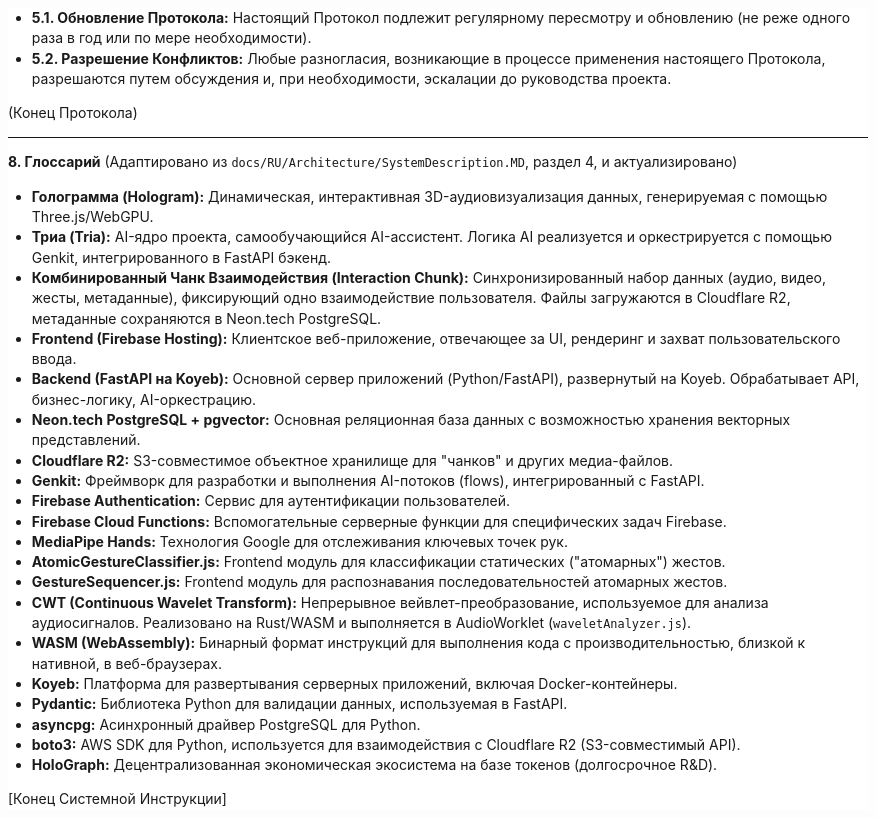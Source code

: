 *   **5.1. Обновление Протокола:** Настоящий Протокол подлежит регулярному пересмотру и обновлению (не реже одного раза в год или по мере необходимости).
*   **5.2. Разрешение Конфликтов:** Любые разногласия, возникающие в процессе применения настоящего Протокола, разрешаются путем обсуждения и, при необходимости, эскалации до руководства проекта.

(Конец Протокола)

---

**8. Глоссарий**
(Адаптировано из `docs/RU/Architecture/SystemDescription.MD`, раздел 4, и актуализировано)

*   **Голограмма (Hologram):** Динамическая, интерактивная 3D-аудиовизуализация данных, генерируемая с помощью Three.js/WebGPU.
*   **Триа (Tria):** AI-ядро проекта, самообучающийся AI-ассистент. Логика AI реализуется и оркестрируется с помощью Genkit, интегрированного в FastAPI бэкенд.
*   **Комбинированный Чанк Взаимодействия (Interaction Chunk):** Синхронизированный набор данных (аудио, видео, жесты, метаданные), фиксирующий одно взаимодействие пользователя. Файлы загружаются в Cloudflare R2, метаданные сохраняются в Neon.tech PostgreSQL.
*   **Frontend (Firebase Hosting):** Клиентское веб-приложение, отвечающее за UI, рендеринг и захват пользовательского ввода.
*   **Backend (FastAPI на Koyeb):** Основной сервер приложений (Python/FastAPI), развернутый на Koyeb. Обрабатывает API, бизнес-логику, AI-оркестрацию.
*   **Neon.tech PostgreSQL + pgvector:** Основная реляционная база данных с возможностью хранения векторных представлений.
*   **Cloudflare R2:** S3-совместимое объектное хранилище для "чанков" и других медиа-файлов.
*   **Genkit:** Фреймворк для разработки и выполнения AI-потоков (flows), интегрированный с FastAPI.
*   **Firebase Authentication:** Сервис для аутентификации пользователей.
*   **Firebase Cloud Functions:** Вспомогательные серверные функции для специфических задач Firebase.
*   **MediaPipe Hands:** Технология Google для отслеживания ключевых точек рук.
*   **AtomicGestureClassifier.js:** Frontend модуль для классификации статических ("атомарных") жестов.
*   **GestureSequencer.js:** Frontend модуль для распознавания последовательностей атомарных жестов.
*   **CWT (Continuous Wavelet Transform):** Непрерывное вейвлет-преобразование, используемое для анализа аудиосигналов. Реализовано на Rust/WASM и выполняется в AudioWorklet (`waveletAnalyzer.js`).
*   **WASM (WebAssembly):** Бинарный формат инструкций для выполнения кода с производительностью, близкой к нативной, в веб-браузерах.
*   **Koyeb:** Платформа для развертывания серверных приложений, включая Docker-контейнеры.
*   **Pydantic:** Библиотека Python для валидации данных, используемая в FastAPI.
*   **asyncpg:** Асинхронный драйвер PostgreSQL для Python.
*   **boto3:** AWS SDK для Python, используется для взаимодействия с Cloudflare R2 (S3-совместимый API).
*   **HoloGraph:** Децентрализованная экономическая экосистема на базе токенов (долгосрочное R&D).

[Конец Системной Инструкции]
